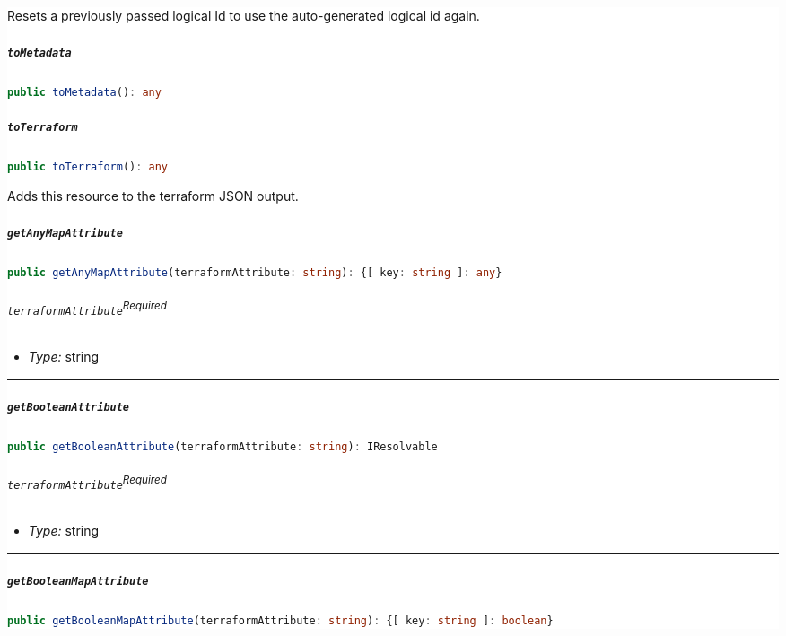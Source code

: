 Resets a previously passed logical Id to use the auto-generated logical id again.

##### `toMetadata` <a name="toMetadata" id="@cdktf/provider-gitlab.dataGitlabGroups.DataGitlabGroups.toMetadata"></a>

```typescript
public toMetadata(): any
```

##### `toTerraform` <a name="toTerraform" id="@cdktf/provider-gitlab.dataGitlabGroups.DataGitlabGroups.toTerraform"></a>

```typescript
public toTerraform(): any
```

Adds this resource to the terraform JSON output.

##### `getAnyMapAttribute` <a name="getAnyMapAttribute" id="@cdktf/provider-gitlab.dataGitlabGroups.DataGitlabGroups.getAnyMapAttribute"></a>

```typescript
public getAnyMapAttribute(terraformAttribute: string): {[ key: string ]: any}
```

###### `terraformAttribute`<sup>Required</sup> <a name="terraformAttribute" id="@cdktf/provider-gitlab.dataGitlabGroups.DataGitlabGroups.getAnyMapAttribute.parameter.terraformAttribute"></a>

- *Type:* string

---

##### `getBooleanAttribute` <a name="getBooleanAttribute" id="@cdktf/provider-gitlab.dataGitlabGroups.DataGitlabGroups.getBooleanAttribute"></a>

```typescript
public getBooleanAttribute(terraformAttribute: string): IResolvable
```

###### `terraformAttribute`<sup>Required</sup> <a name="terraformAttribute" id="@cdktf/provider-gitlab.dataGitlabGroups.DataGitlabGroups.getBooleanAttribute.parameter.terraformAttribute"></a>

- *Type:* string

---

##### `getBooleanMapAttribute` <a name="getBooleanMapAttribute" id="@cdktf/provider-gitlab.dataGitlabGroups.DataGitlabGroups.getBooleanMapAttribute"></a>

```typescript
public getBooleanMapAttribute(terraformAttribute: string): {[ key: string ]: boolean}
```
